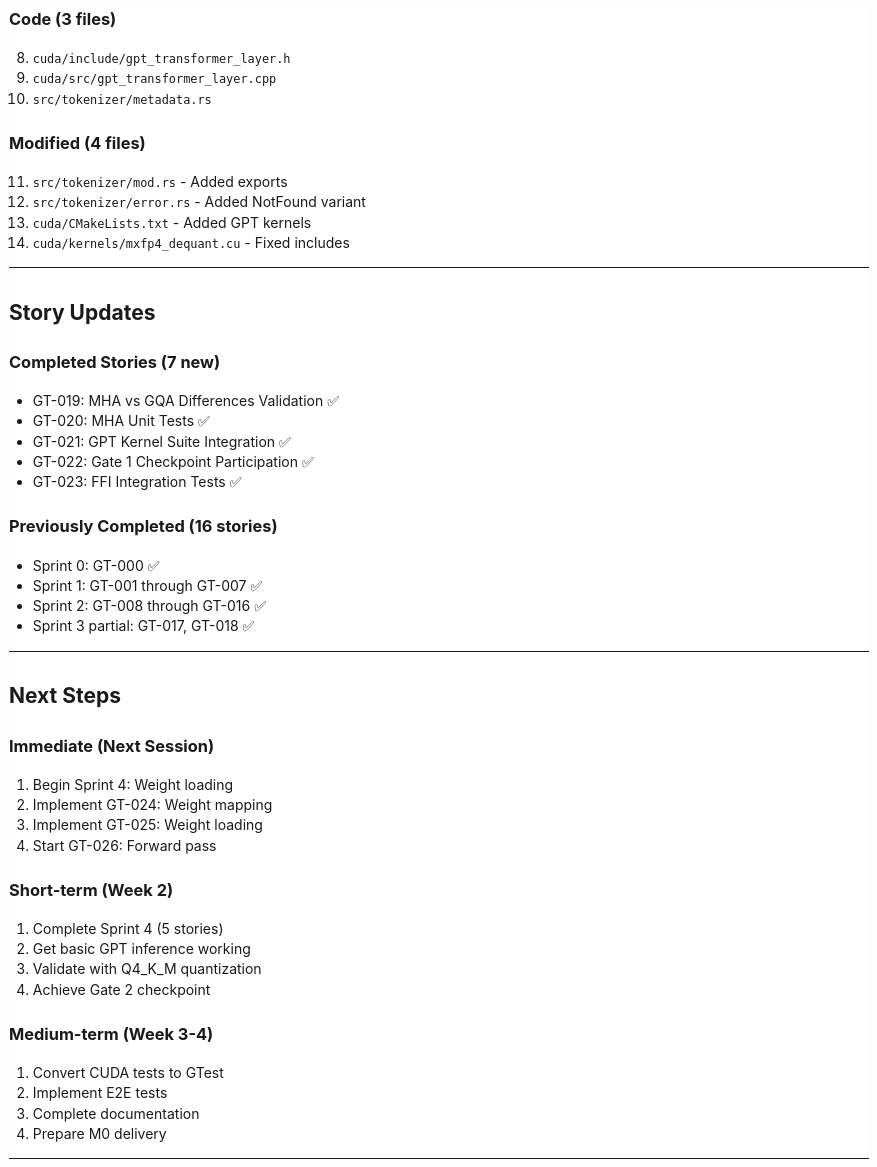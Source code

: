 ### Code (3 files)
8. `cuda/include/gpt_transformer_layer.h`
9. `cuda/src/gpt_transformer_layer.cpp`
10. `src/tokenizer/metadata.rs`

### Modified (4 files)
11. `src/tokenizer/mod.rs` - Added exports
12. `src/tokenizer/error.rs` - Added NotFound variant
13. `cuda/CMakeLists.txt` - Added GPT kernels
14. `cuda/kernels/mxfp4_dequant.cu` - Fixed includes

---

## Story Updates

### Completed Stories (7 new)
- GT-019: MHA vs GQA Differences Validation ✅
- GT-020: MHA Unit Tests ✅
- GT-021: GPT Kernel Suite Integration ✅
- GT-022: Gate 1 Checkpoint Participation ✅
- GT-023: FFI Integration Tests ✅

### Previously Completed (16 stories)
- Sprint 0: GT-000 ✅
- Sprint 1: GT-001 through GT-007 ✅
- Sprint 2: GT-008 through GT-016 ✅
- Sprint 3 partial: GT-017, GT-018 ✅

---

## Next Steps

### Immediate (Next Session)
1. Begin Sprint 4: Weight loading
2. Implement GT-024: Weight mapping
3. Implement GT-025: Weight loading
4. Start GT-026: Forward pass

### Short-term (Week 2)
1. Complete Sprint 4 (5 stories)
2. Get basic GPT inference working
3. Validate with Q4_K_M quantization
4. Achieve Gate 2 checkpoint

### Medium-term (Week 3-4)
1. Convert CUDA tests to GTest
2. Implement E2E tests
3. Complete documentation
4. Prepare M0 delivery

---